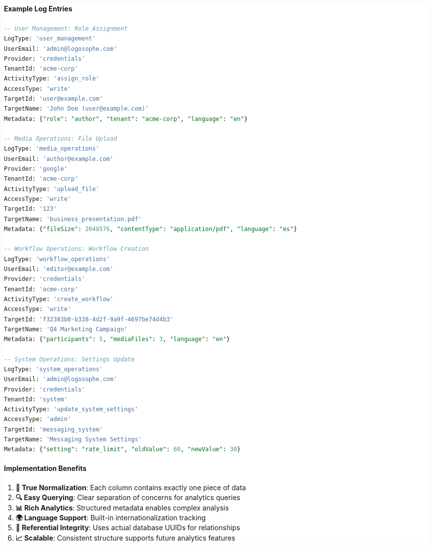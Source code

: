 #### **Example Log Entries**

```sql
-- User Management: Role Assignment
LogType: 'user_management'
UserEmail: 'admin@logosophe.com'
Provider: 'credentials'
TenantId: 'acme-corp'
ActivityType: 'assign_role'
AccessType: 'write'
TargetId: 'user@example.com'
TargetName: 'John Doe (user@example.com)'
Metadata: {"role": "author", "tenant": "acme-corp", "language": "en"}

-- Media Operations: File Upload
LogType: 'media_operations'
UserEmail: 'author@example.com'
Provider: 'google'
TenantId: 'acme-corp'
ActivityType: 'upload_file'
AccessType: 'write'
TargetId: '123'
TargetName: 'business_presentation.pdf'
Metadata: {"fileSize": 2048576, "contentType": "application/pdf", "language": "es"}

-- Workflow Operations: Workflow Creation
LogType: 'workflow_operations'
UserEmail: 'editor@example.com'
Provider: 'credentials'
TenantId: 'acme-corp'
ActivityType: 'create_workflow'
AccessType: 'write'
TargetId: 'f32383b0-b338-4d2f-9a9f-4697be74d4b3'
TargetName: 'Q4 Marketing Campaign'
Metadata: {"participants": 5, "mediaFiles": 3, "language": "en"}

-- System Operations: Settings Update
LogType: 'system_operations'
UserEmail: 'admin@logosophe.com'
Provider: 'credentials'
TenantId: 'system'
ActivityType: 'update_system_settings'
AccessType: 'admin'
TargetId: 'messaging_system'
TargetName: 'Messaging System Settings'
Metadata: {"setting": "rate_limit", "oldValue": 60, "newValue": 30}
```

#### **Implementation Benefits**

1. **🎯 True Normalization**: Each column contains exactly one piece of data
2. **🔍 Easy Querying**: Clear separation of concerns for analytics queries
3. **📊 Rich Analytics**: Structured metadata enables complex analysis
4. **🌍 Language Support**: Built-in internationalization tracking
5. **🔗 Referential Integrity**: Uses actual database UUIDs for relationships
6. **📈 Scalable**: Consistent structure supports future analytics features
